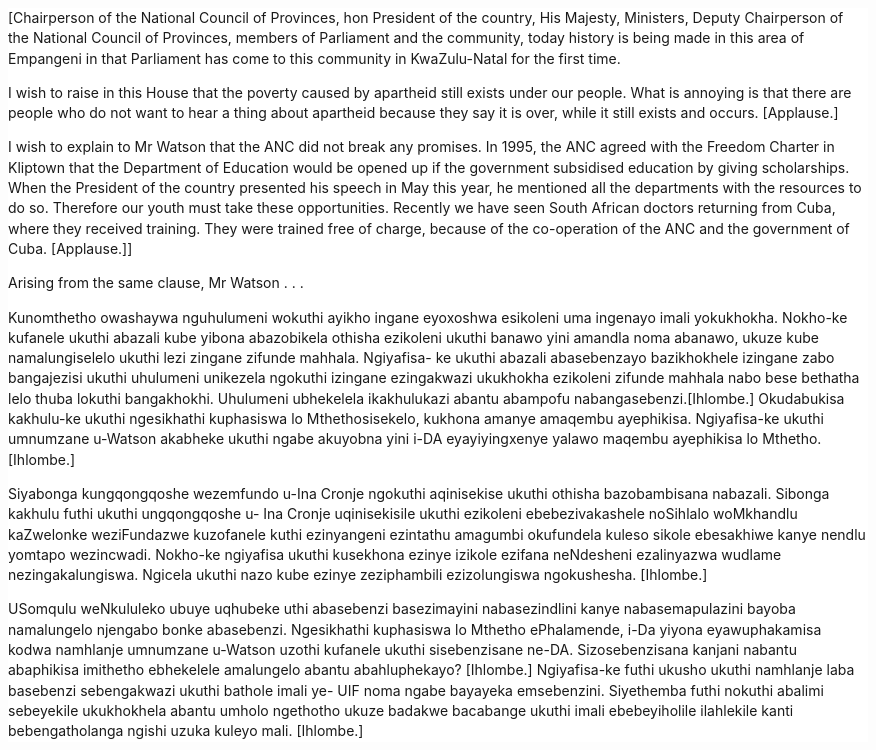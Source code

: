 [Chairperson of the National Council of Provinces, hon President of the
country, His Majesty, Ministers, Deputy Chairperson of the National Council
of Provinces, members of Parliament and the community, today history is
being made in this area of Empangeni in that Parliament has come to this
community in KwaZulu-Natal for the first time.

I wish to raise in this House that the poverty caused by apartheid still
exists under our people. What is annoying is that there are people who do
not want to hear a thing about apartheid because they say it is over, while
it still exists and occurs. [Applause.]

I wish to explain to Mr Watson that the ANC did not break any promises. In
1995, the ANC agreed with the Freedom Charter in Kliptown that the
Department of Education would be opened up if the government subsidised
education by giving scholarships. When the President of the country
presented his speech in May this year, he mentioned all the departments
with the resources to do so. Therefore our youth must take these
opportunities. Recently we have seen South African doctors returning from
Cuba, where they received training. They were trained free of charge,
because of the co-operation of the ANC and the government of Cuba.
[Applause.]]

Arising from the same clause, Mr Watson . . .

Kunomthetho owashaywa nguhulumeni wokuthi ayikho ingane eyoxoshwa esikoleni
uma ingenayo imali yokukhokha. Nokho-ke kufanele ukuthi abazali kube yibona
abazobikela othisha ezikoleni ukuthi banawo yini amandla noma abanawo,
ukuze kube namalungiselelo ukuthi lezi zingane zifunde mahhala. Ngiyafisa-
ke ukuthi abazali abasebenzayo bazikhokhele izingane zabo bangajezisi
ukuthi uhulumeni unikezela ngokuthi izingane ezingakwazi ukukhokha
ezikoleni zifunde mahhala nabo bese bethatha lelo thuba lokuthi
bangakhokhi. Uhulumeni ubhekelela ikakhulukazi abantu abampofu
nabangasebenzi.[Ihlombe.] Okudabukisa kakhulu-ke ukuthi ngesikhathi
kuphasiswa lo Mthethosisekelo, kukhona amanye amaqembu ayephikisa.
Ngiyafisa-ke ukuthi umnumzane u-Watson akabheke ukuthi ngabe akuyobna yini
i-DA eyayiyingxenye yalawo maqembu ayephikisa lo Mthetho. [Ihlombe.]

Siyabonga kungqongqoshe wezemfundo u-Ina Cronje ngokuthi aqinisekise ukuthi
othisha bazobambisana nabazali. Sibonga kakhulu futhi ukuthi ungqongqoshe u-
Ina Cronje uqinisekisile ukuthi ezikoleni ebebezivakashele noSihlalo
woMkhandlu kaZwelonke weziFundazwe kuzofanele kuthi ezinyangeni ezintathu
amagumbi okufundela kuleso sikole ebesakhiwe kanye nendlu yomtapo
wezincwadi. Nokho-ke ngiyafisa ukuthi kusekhona ezinye izikole ezifana
neNdesheni ezalinyazwa wudlame nezingakalungiswa. Ngicela ukuthi nazo kube
ezinye zeziphambili ezizolungiswa ngokushesha. [Ihlombe.]

USomqulu weNkululeko ubuye uqhubeke uthi abasebenzi basezimayini
nabasezindlini kanye nabasemapulazini bayoba namalungelo njengabo bonke
abasebenzi. Ngesikhathi kuphasiswa lo Mthetho ePhalamende, i-Da yiyona
eyawuphakamisa kodwa namhlanje umnumzane u-Watson uzothi kufanele ukuthi
sisebenzisane ne-DA. Sizosebenzisana kanjani nabantu abaphikisa imithetho
ebhekelele amalungelo abantu abahluphekayo? [Ihlombe.] Ngiyafisa-ke futhi
ukusho ukuthi namhlanje laba basebenzi sebengakwazi ukuthi bathole imali ye-
UIF noma ngabe bayayeka emsebenzini. Siyethemba futhi nokuthi abalimi
sebeyekile ukukhokhela abantu umholo ngethotho ukuze badakwe bacabange
ukuthi imali
ebebeyiholile ilahlekile kanti bebengatholanga ngishi uzuka kuleyo mali.
[Ihlombe.]
